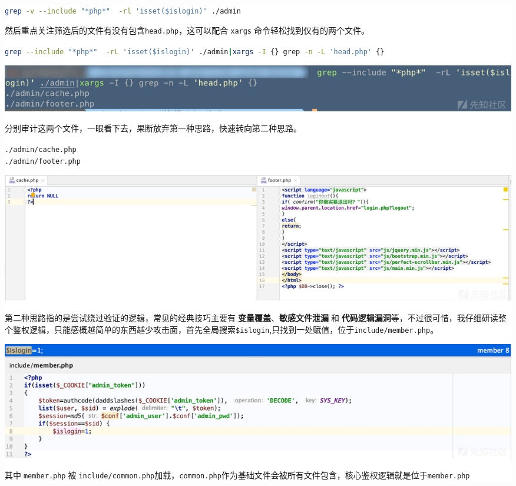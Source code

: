 ```bash
grep -v --include "*php*"  -rl 'isset($islogin)' ./admin
```

然后重点关注筛选后的文件有没有包含`head.php`，这可以配合 `xargs` 命令轻松找到仅有的两个文件。

```bash
grep --include "*php*"  -rL 'isset($islogin)' ./admin|xargs -I {} grep -n -L 'head.php' {}
```

[![](assets/1701606448-a8e57392512b38c4e64f6747211c3efb.png)](https://xzfile.aliyuncs.com/media/upload/picture/20231127134527-2b25a55e-8ce8-1.png)

分别审计这两个文件，一眼看下去，果断放弃第一种思路，快速转向第二种思路。

```bash
./admin/cache.php
./admin/footer.php
```

[![](assets/1701606448-1400119db824caf1377696e20d667169.png)](https://xzfile.aliyuncs.com/media/upload/picture/20231127134542-3413d99c-8ce8-1.png)

第二种思路指的是尝试绕过验证的逻辑，常见的经典技巧主要有 **变量覆盖**、**敏感文件泄漏** 和 **代码逻辑漏洞**等，不过很可惜，我仔细研读整个鉴权逻辑，只能感概越简单的东西越少攻击面，首先全局搜索`$islogin`,只找到一处赋值，位于`include/member.php`。

[![](assets/1701606448-6a9680ff39b5d959edfa49d79a085222.png)](https://xzfile.aliyuncs.com/media/upload/picture/20231127134601-3f16adec-8ce8-1.png)

其中 `member.php` 被 `include/common.php`加载，`common.php`作为基础文件会被所有文件包含，核心鉴权逻辑就是位于`member.php`
